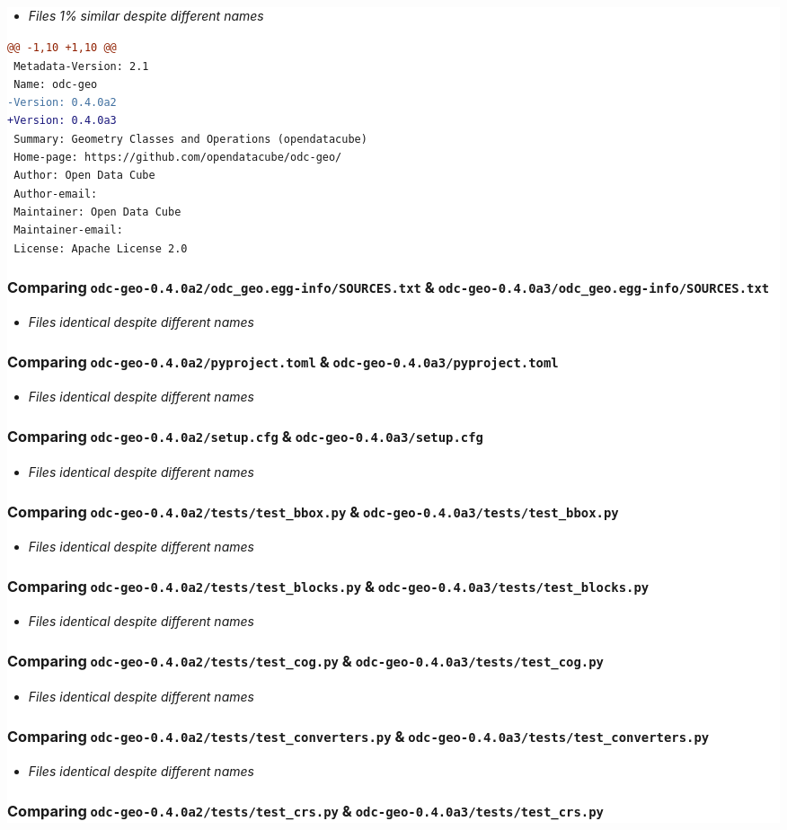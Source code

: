  * *Files 1% similar despite different names*

```diff
@@ -1,10 +1,10 @@
 Metadata-Version: 2.1
 Name: odc-geo
-Version: 0.4.0a2
+Version: 0.4.0a3
 Summary: Geometry Classes and Operations (opendatacube)
 Home-page: https://github.com/opendatacube/odc-geo/
 Author: Open Data Cube
 Author-email: 
 Maintainer: Open Data Cube
 Maintainer-email: 
 License: Apache License 2.0
```

### Comparing `odc-geo-0.4.0a2/odc_geo.egg-info/SOURCES.txt` & `odc-geo-0.4.0a3/odc_geo.egg-info/SOURCES.txt`

 * *Files identical despite different names*

### Comparing `odc-geo-0.4.0a2/pyproject.toml` & `odc-geo-0.4.0a3/pyproject.toml`

 * *Files identical despite different names*

### Comparing `odc-geo-0.4.0a2/setup.cfg` & `odc-geo-0.4.0a3/setup.cfg`

 * *Files identical despite different names*

### Comparing `odc-geo-0.4.0a2/tests/test_bbox.py` & `odc-geo-0.4.0a3/tests/test_bbox.py`

 * *Files identical despite different names*

### Comparing `odc-geo-0.4.0a2/tests/test_blocks.py` & `odc-geo-0.4.0a3/tests/test_blocks.py`

 * *Files identical despite different names*

### Comparing `odc-geo-0.4.0a2/tests/test_cog.py` & `odc-geo-0.4.0a3/tests/test_cog.py`

 * *Files identical despite different names*

### Comparing `odc-geo-0.4.0a2/tests/test_converters.py` & `odc-geo-0.4.0a3/tests/test_converters.py`

 * *Files identical despite different names*

### Comparing `odc-geo-0.4.0a2/tests/test_crs.py` & `odc-geo-0.4.0a3/tests/test_crs.py`
